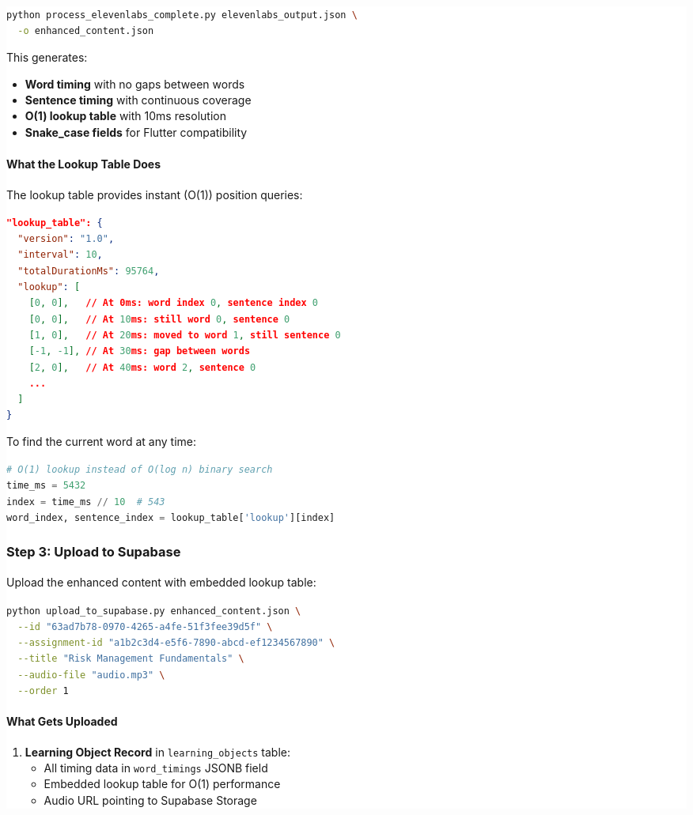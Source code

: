 ```bash
python process_elevenlabs_complete.py elevenlabs_output.json \
  -o enhanced_content.json
```

This generates:
- **Word timing** with no gaps between words
- **Sentence timing** with continuous coverage
- **O(1) lookup table** with 10ms resolution
- **Snake_case fields** for Flutter compatibility

#### What the Lookup Table Does

The lookup table provides instant (O(1)) position queries:

```json
"lookup_table": {
  "version": "1.0",
  "interval": 10,
  "totalDurationMs": 95764,
  "lookup": [
    [0, 0],   // At 0ms: word index 0, sentence index 0
    [0, 0],   // At 10ms: still word 0, sentence 0
    [1, 0],   // At 20ms: moved to word 1, still sentence 0
    [-1, -1], // At 30ms: gap between words
    [2, 0],   // At 40ms: word 2, sentence 0
    ...
  ]
}
```

To find the current word at any time:
```python
# O(1) lookup instead of O(log n) binary search
time_ms = 5432
index = time_ms // 10  # 543
word_index, sentence_index = lookup_table['lookup'][index]
```

### Step 3: Upload to Supabase

Upload the enhanced content with embedded lookup table:

```bash
python upload_to_supabase.py enhanced_content.json \
  --id "63ad7b78-0970-4265-a4fe-51f3fee39d5f" \
  --assignment-id "a1b2c3d4-e5f6-7890-abcd-ef1234567890" \
  --title "Risk Management Fundamentals" \
  --audio-file "audio.mp3" \
  --order 1
```

#### What Gets Uploaded

1. **Learning Object Record** in `learning_objects` table:
   - All timing data in `word_timings` JSONB field
   - Embedded lookup table for O(1) performance
   - Audio URL pointing to Supabase Storage
